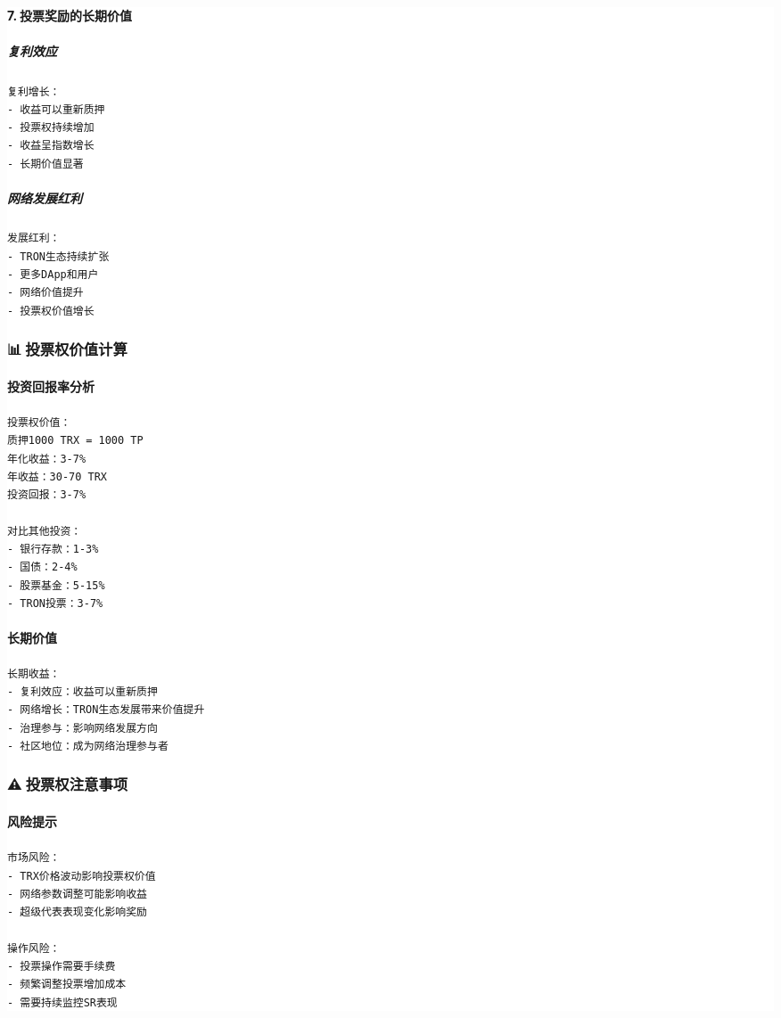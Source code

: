 #### 7. **投票奖励的长期价值**

##### **复利效应**
```
复利增长：
- 收益可以重新质押
- 投票权持续增加
- 收益呈指数增长
- 长期价值显著
```

##### **网络发展红利**
```
发展红利：
- TRON生态持续扩张
- 更多DApp和用户
- 网络价值提升
- 投票权价值增长
```

### 📊 投票权价值计算

#### 投资回报率分析
```
投票权价值：
质押1000 TRX = 1000 TP
年化收益：3-7%
年收益：30-70 TRX
投资回报：3-7%

对比其他投资：
- 银行存款：1-3%
- 国债：2-4%
- 股票基金：5-15%
- TRON投票：3-7%
```

#### 长期价值
```
长期收益：
- 复利效应：收益可以重新质押
- 网络增长：TRON生态发展带来价值提升
- 治理参与：影响网络发展方向
- 社区地位：成为网络治理参与者
```

### ⚠️ 投票权注意事项

#### 风险提示
```
市场风险：
- TRX价格波动影响投票权价值
- 网络参数调整可能影响收益
- 超级代表表现变化影响奖励

操作风险：
- 投票操作需要手续费
- 频繁调整投票增加成本
- 需要持续监控SR表现
```
